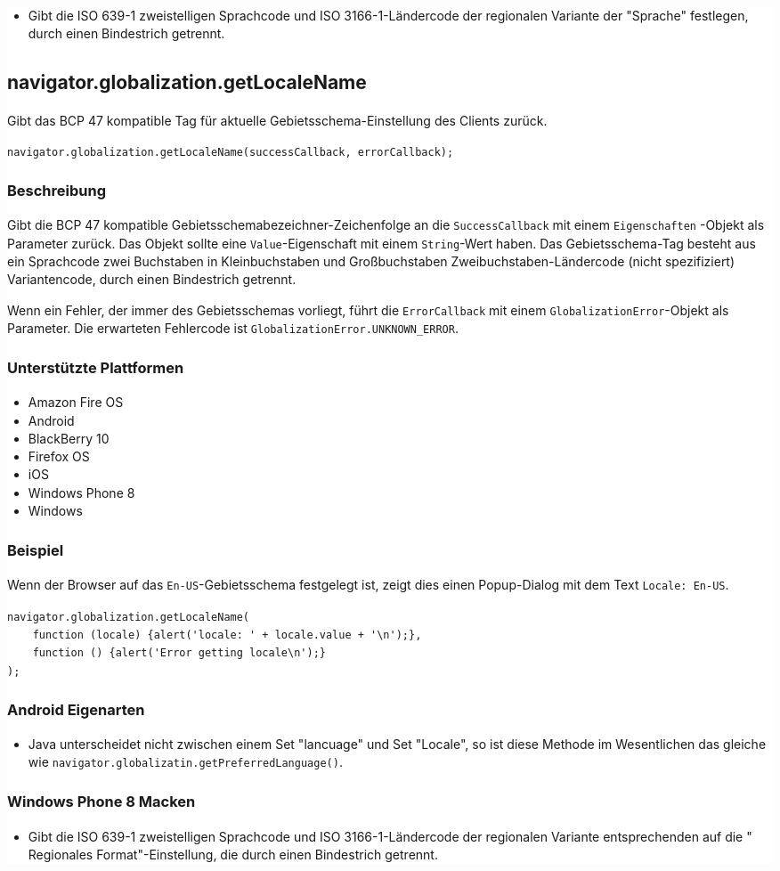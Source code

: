 * Gibt die ISO 639-1 zweistelligen Sprachcode und ISO 3166-1-Ländercode der regionalen Variante der "Sprache" festlegen,
  durch einen Bindestrich getrennt.

## navigator.globalization.getLocaleName

Gibt das BCP 47 kompatible Tag für aktuelle Gebietsschema-Einstellung des Clients zurück.

    navigator.globalization.getLocaleName(successCallback, errorCallback);

### Beschreibung

Gibt die BCP 47 kompatible Gebietsschemabezeichner-Zeichenfolge an die `SuccessCallback` mit einem `Eigenschaften`
-Objekt als Parameter zurück. Das Objekt sollte eine `Value`-Eigenschaft mit einem `String`-Wert haben. Das
Gebietsschema-Tag besteht aus ein Sprachcode zwei Buchstaben in Kleinbuchstaben und Großbuchstaben
Zweibuchstaben-Ländercode (nicht spezifiziert) Variantencode, durch einen Bindestrich getrennt.

Wenn ein Fehler, der immer des Gebietsschemas vorliegt, führt die `ErrorCallback` mit einem `GlobalizationError`-Objekt
als Parameter. Die erwarteten Fehlercode ist `GlobalizationError.UNKNOWN_ERROR`.

### Unterstützte Plattformen

* Amazon Fire OS
* Android
* BlackBerry 10
* Firefox OS
* iOS
* Windows Phone 8
* Windows

### Beispiel

Wenn der Browser auf das `En-US`-Gebietsschema festgelegt ist, zeigt dies einen Popup-Dialog mit dem
Text `Locale: En-US`.

    navigator.globalization.getLocaleName(
        function (locale) {alert('locale: ' + locale.value + '\n');},
        function () {alert('Error getting locale\n');}
    );

### Android Eigenarten

* Java unterscheidet nicht zwischen einem Set "lancuage" und Set "Locale", so ist diese Methode im Wesentlichen das
  gleiche wie `navigator.globalizatin.getPreferredLanguage()`.

### Windows Phone 8 Macken

* Gibt die ISO 639-1 zweistelligen Sprachcode und ISO 3166-1-Ländercode der regionalen Variante entsprechenden auf die "
  Regionales Format"-Einstellung, die durch einen Bindestrich getrennt.
